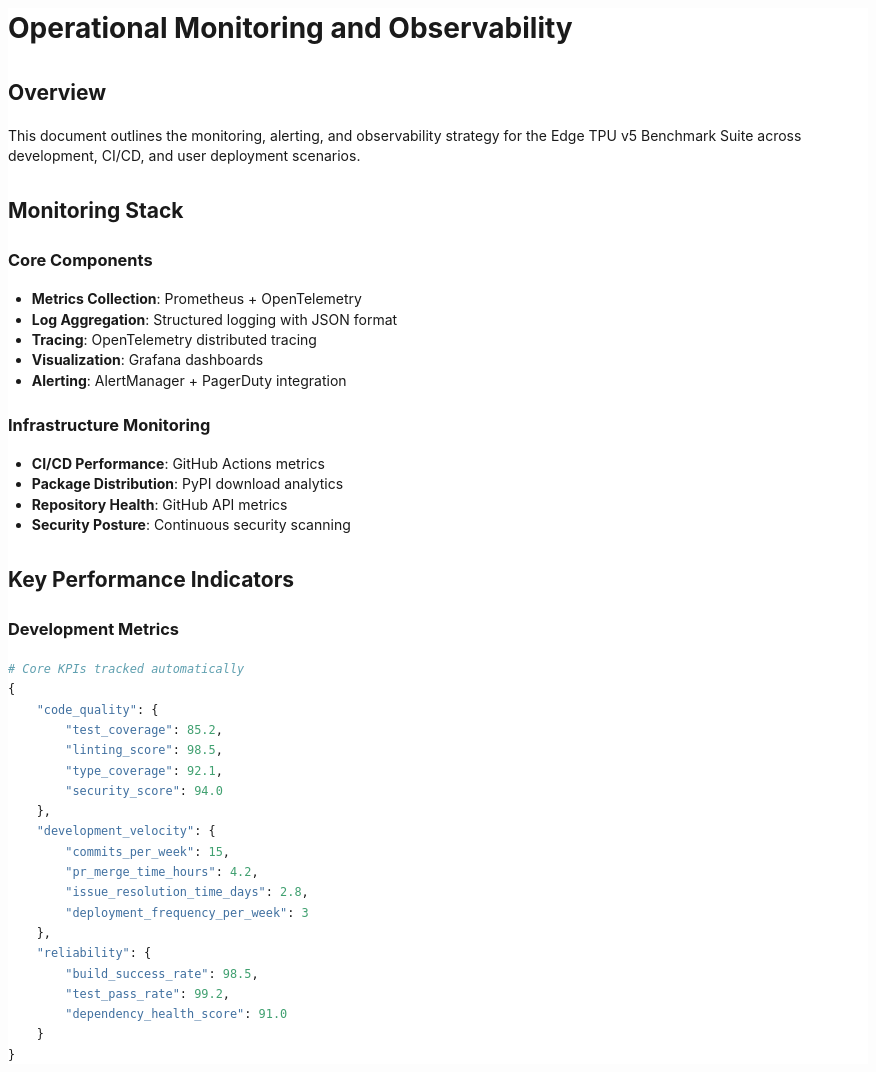 # Operational Monitoring and Observability

## Overview

This document outlines the monitoring, alerting, and observability strategy for the Edge TPU v5 Benchmark Suite across development, CI/CD, and user deployment scenarios.

## Monitoring Stack

### Core Components
- **Metrics Collection**: Prometheus + OpenTelemetry
- **Log Aggregation**: Structured logging with JSON format
- **Tracing**: OpenTelemetry distributed tracing
- **Visualization**: Grafana dashboards
- **Alerting**: AlertManager + PagerDuty integration

### Infrastructure Monitoring
- **CI/CD Performance**: GitHub Actions metrics
- **Package Distribution**: PyPI download analytics
- **Repository Health**: GitHub API metrics
- **Security Posture**: Continuous security scanning

## Key Performance Indicators

### Development Metrics
```python
# Core KPIs tracked automatically
{
    "code_quality": {
        "test_coverage": 85.2,
        "linting_score": 98.5,
        "type_coverage": 92.1,
        "security_score": 94.0
    },
    "development_velocity": {
        "commits_per_week": 15,
        "pr_merge_time_hours": 4.2,
        "issue_resolution_time_days": 2.8,
        "deployment_frequency_per_week": 3
    },
    "reliability": {
        "build_success_rate": 98.5,
        "test_pass_rate": 99.2,
        "dependency_health_score": 91.0
    }
}
```
